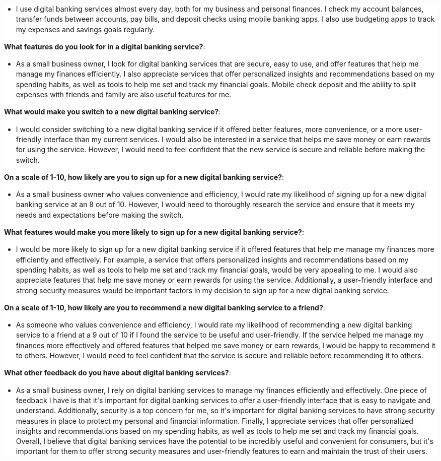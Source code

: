 - I use digital banking services almost every day, both for my business and personal finances. I check my account balances, transfer funds between accounts, pay bills, and deposit checks using mobile banking apps. I also use budgeting apps to track my expenses and savings goals regularly.

**What features do you look for in a digital banking service?**: 

- As a small business owner, I look for digital banking services that are secure, easy to use, and offer features that help me manage my finances efficiently. I also appreciate services that offer personalized insights and recommendations based on my spending habits, as well as tools to help me set and track my financial goals. Mobile check deposit and the ability to split expenses with friends and family are also useful features for me.

**What would make you switch to a new digital banking service?**: 

- I would consider switching to a new digital banking service if it offered better features, more convenience, or a more user-friendly interface than my current services. I would also be interested in a service that helps me save money or earn rewards for using the service. However, I would need to feel confident that the new service is secure and reliable before making the switch.

**On a scale of 1-10, how likely are you to sign up for a new digital banking service?**: 

- As a small business owner who values convenience and efficiency, I would rate my likelihood of signing up for a new digital banking service at an 8 out of 10. However, I would need to thoroughly research the service and ensure that it meets my needs and expectations before making the switch.

**What features would make you more likely to sign up for a new digital banking service?**: 

- I would be more likely to sign up for a new digital banking service if it offered features that help me manage my finances more efficiently and effectively. For example, a service that offers personalized insights and recommendations based on my spending habits, as well as tools to help me set and track my financial goals, would be very appealing to me. I would also appreciate features that help me save money or earn rewards for using the service. Additionally, a user-friendly interface and strong security measures would be important factors in my decision to sign up for a new digital banking service.

**On a scale of 1-10, how likely are you to recommend a new digital banking service to a friend?**: 

- As someone who values convenience and efficiency, I would rate my likelihood of recommending a new digital banking service to a friend at a 9 out of 10 if I found the service to be useful and user-friendly. If the service helped me manage my finances more effectively and offered features that helped me save money or earn rewards, I would be happy to recommend it to others. However, I would need to feel confident that the service is secure and reliable before recommending it to others.

**What other feedback do you have about digital banking services?**: 

- As a small business owner, I rely on digital banking services to manage my finances efficiently and effectively. One piece of feedback I have is that it's important for digital banking services to offer a user-friendly interface that is easy to navigate and understand. Additionally, security is a top concern for me, so it's important for digital banking services to have strong security measures in place to protect my personal and financial information. Finally, I appreciate services that offer personalized insights and recommendations based on my spending habits, as well as tools to help me set and track my financial goals. Overall, I believe that digital banking services have the potential to be incredibly useful and convenient for consumers, but it's important for them to offer strong security measures and user-friendly features to earn and maintain the trust of their users.

